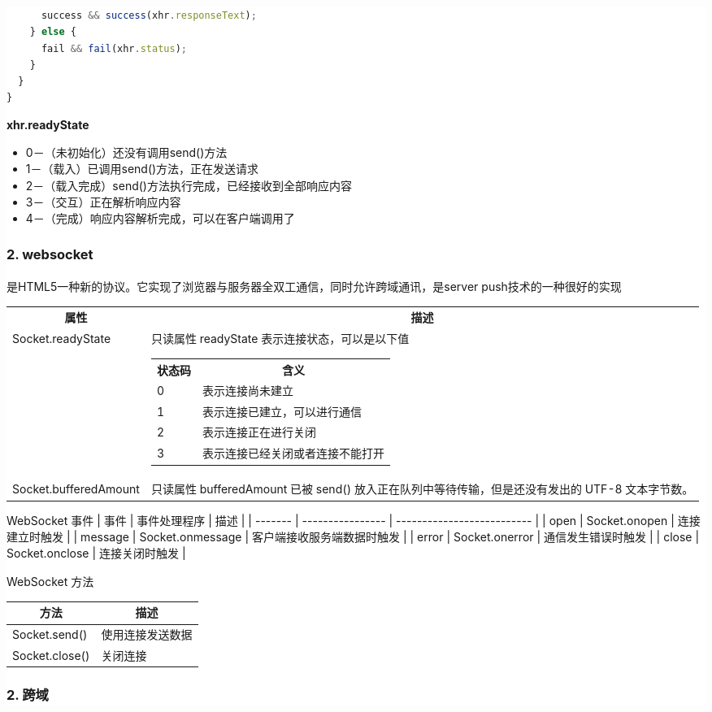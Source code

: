 ```js
      success && success(xhr.responseText);
    } else {
      fail && fail(xhr.status);
    }
  }
}
```

**xhr.readyState**
- 0－（未初始化）还没有调用send()方法
- 1－（载入）已调用send()方法，正在发送请求
- 2－（载入完成）send()方法执行完成，已经接收到全部响应内容
- 3－（交互）正在解析响应内容
- 4－（完成）响应内容解析完成，可以在客户端调用了

### 2. websocket
是HTML5一种新的协议。它实现了浏览器与服务器全双工通信，同时允许跨域通讯，是server push技术的一种很好的实现
<table>
  <tr><th>属性</th><th>描述</th></tr>
  <tr>
    <td>Socket.readyState</td>
    <td>
      只读属性 readyState 表示连接状态，可以是以下值
      <table>
        <tr><th>状态码</th><th>含义</th></tr>
        <tr><td>0</td><td>表示连接尚未建立</td></tr>
        <tr><td>1</td><td>表示连接已建立，可以进行通信</td></tr>
        <tr><td>2</td><td>表示连接正在进行关闭</td></tr>
        <tr><td>3</td><td>表示连接已经关闭或者连接不能打开</td></tr>
      </table>
    </td>
  </tr>
  <tr><td>Socket.bufferedAmount</td><td>只读属性 bufferedAmount 
    已被 send() 放入正在队列中等待传输，但是还没有发出的 UTF-8 文本字节数。</td></tr>
</table>

WebSocket 事件
| 事件    | 事件处理程序     | 描述                       |
| ------- | ---------------- | -------------------------- |
| open    | Socket.onopen    | 连接建立时触发             |
| message | Socket.onmessage | 客户端接收服务端数据时触发 |
| error   | Socket.onerror   | 通信发生错误时触发         |
| close   | Socket.onclose   | 连接关闭时触发             |


WebSocket 方法

| 方法           | 描述             |
| -------------- | ---------------- |
| Socket.send()  | 使用连接发送数据 |
| Socket.close() | 关闭连接         |
### 2. 跨域
